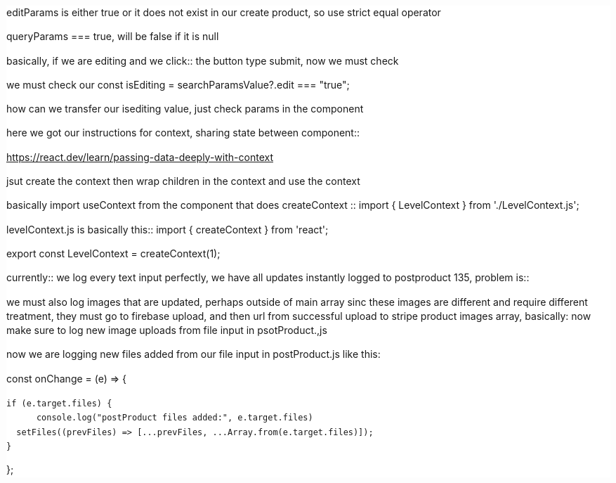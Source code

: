 editParams is either true or it does not exist in our create product, so use strict equal operator

queryParams === true, will be false if it is null









basically, if we are editing and we click:: the button type submit, now we must check



we must check our 
  const isEditing = searchParamsValue?.edit === "true";

  how can we transfer our isediting value, just check params in the component 




here we got our instructions for context, sharing state between component::

https://react.dev/learn/passing-data-deeply-with-context

jsut create the context then wrap children in the context and use the context 


basically import useContext from the component that does createContext :: 
import { LevelContext } from './LevelContext.js';

levelContext.js is basically this::
import { createContext } from 'react';

export const LevelContext = createContext(1);












currently:: we log every text input perfectly, we have all updates instantly logged to postproduct 135, problem is::

we must also log images that are updated, perhaps outside of main array sinc these images are different and require different treatment, they must go to firebase upload, and then url from successful upload to stripe product images array, basically: now make sure to log new image uploads from file input in psotProduct.,js

now we are logging new files added from our file input in postProduct.js like this:


  const onChange = (e) => {

    if (e.target.files) {
          console.log("postProduct files added:", e.target.files)
      setFiles((prevFiles) => [...prevFiles, ...Array.from(e.target.files)]);
    }
  };


